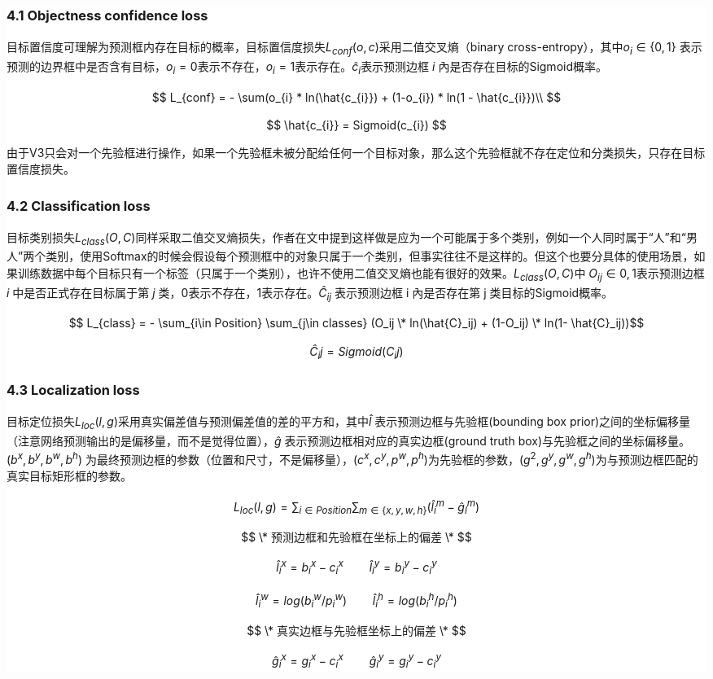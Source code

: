 ### 4.1 Objectness confidence loss

目标置信度可理解为预测框内存在目标的概率，目标置信度损失$L_{conf}(o,c)$采用二值交叉熵（binary cross-entropy），其中$o_{i}\in\{0,1\}$ 表示预测的边界框中是否含有目标，$o_{i} = 0$表示不存在，$o_{i} = 1$表示存在。$\hat{c}_{i}$表示预测边框 $i$ 內是否存在目标的Sigmoid概率。

$$
L_{conf} = - \sum(o_{i} * ln(\hat{c_{i}}) + (1-o_{i}) * ln(1 - \hat{c_{i}})\\ 
$$

$$
\hat{c_{i}} = Sigmoid(c_{i})
$$

由于V3只会对一个先验框进行操作，如果一个先验框未被分配给任何一个目标对象，那么这个先验框就不存在定位和分类损失，只存在目标置信度损失。

### 4.2 Classification loss

目标类别损失$L_{class}(O,C)$同样采取二值交叉熵损失，作者在文中提到这样做是应为一个可能属于多个类别，例如一个人同时属于“人”和“男人”两个类别，使用Softmax的时候会假设每个预测框中的对象只属于一个类别，但事实往往不是这样的。但这个也要分具体的使用场景，如果训练数据中每个目标只有一个标签（只属于一个类别），也许不使用二值交叉熵也能有很好的效果。$L_{class}(O,C)$中 $O_{ij} \in {0,1}$表示预测边框 $i$ 中是否正式存在目标属于第 $j$ 类，0表示不存在，1表示存在。$\hat{C}_{ij}$ 表示预测边框 i 內是否存在第 j 类目标的Sigmoid概率。

$$ L_{class} = - \sum_{i\in Position} \sum_{j\in classes} (O_ij \* ln(\hat{C}_ij) + (1-O_ij) \* ln(1- \hat{C}_ij))$$

$$\hat{C}_ij = Sigmoid(C_ij)$$


### 4.3 Localization loss

目标定位损失$L_{loc}(l,g)$采用真实偏差值与预测偏差值的差的平方和，其中$\hat{l}$ 表示预测边框与先验框(bounding box prior)之间的坐标偏移量（注意网络预测输出的是偏移量，而不是觉得位置），$\hat{g}$ 表示预测边框相对应的真实边框(ground truth box)与先验框之间的坐标偏移量。$(b^x, b^y, b^w, b^h)$ 为最终预测边框的参数（位置和尺寸，不是偏移量），$(c^x, c^y, p^w, p^h)$为先验框的参数，$(g^2, g^y,g^w,g^h)$为与预测边框匹配的真实目标矩形框的参数。


$$
L_{loc}(l,g) = \sum_{i\in Position} \sum_{m\in \{x,y,w,h\} } (\hat{l}_i^{m} - \hat{g}_l^{m})
$$

$$
\* 预测边框和先验框在坐标上的偏差 \* 
$$

$$
\hat{l}_i^{x} = b_i^{x} - c_i^{x}\qquad  \hat{l}_i^{y} = b_i^{y} - c_i^{y}
$$

$$
\hat{l}_i^{w} = log(b_i^w / p_i^{w})\qquad  \hat{l}_i^{h} = log(b_i^h / p_i^{h})
$$

$$
\* 真实边框与先验框坐标上的偏差 \*
$$

$$
\hat{g}_i^{x} = g_i^{x} - c_i^{x}\qquad \hat{g}_i^{y} = g_i^{y} - c_i^{y}
$$
